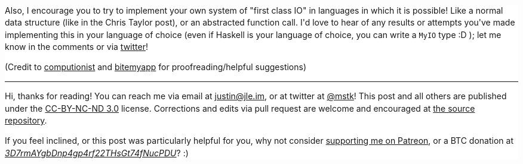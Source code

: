Also, I encourage you to try to implement your own system of "first class IO" in
languages in which it is possible! Like a normal data structure (like in the
Chris Taylor post), or an abstracted function call. I'd love to hear of any
results or attempts you've made implementing this in your language of choice
(even if Haskell is your language of choice, you can write a `MyIO` type :D );
let me know in the comments or via
[twitter](https://twitter.com/mstk "Twitter")!

(Credit to [computionist](https://twitter.com/computionist) and
[bitemyapp](https://twitter.com/bitemyapp) for proofreading/helpful suggestions)

[^1]: The type of `(>>)` is actually more general:
    `(>>) :: IO a -> IO b -> IO b`. We do only use it for `IO ()` in this post,
    though.

    Actually, would you be mad at me if I told you that its true type in Haskell
    is even more general? It's actually `m a -> m b -> m b`, for any type `m`
    that is a member of the `Monad` typeclass. You can think of it like any type
    that "implements" `(>>)` for that type, and more, following some rules on
    how it should behave.

    Ah! This rabbit hole is a bit deep though, so I recommend you not to worry
    about it!

[^2]: `makePar` actually exists in the standard Haskell libraries as
    `forkIO`...kinda. `forkIO :: IO () -> IO ThreadId`. Our `makePar` is
    basically `forkIO`, but with the return value ignored. Basically, it is
    `makePar x = forkIO x >> return ()`

[^3]: Note that this action doesn't "wait" for both threads to complete; all it
    does is launch the two threads.

[^4]: Again, the real definition here is slightly more general.

[^5]: For performance reasons, the way IO is implemented in that article
    actually isn't the way it's implemented in the popular Haskell compiler
    *GHC*. GHC's implementation is best described as "hacky", and doesn't really
    line up too well with the semantic picture of what `IO ()` is supposed to
    represent. But remember that this is really just an (admittedly ugly)
    *implementation detail*. The outward-facing API that it offers for the
    `IO ()` type works as you would expect, of course. One would hope, at least!
    In any case, it's important to remember the difference between *Haskell the
    language*, and what the IO type is supposed to "represent", and *Haskell the
    implementation*, which provides the semantics of the language, abstracting
    over ugly implementation details.

---------

Hi, thanks for reading! You can reach me via email at <justin@jle.im>, or at
twitter at [\@mstk](https://twitter.com/mstk)! This post and all others are
published under the [CC-BY-NC-ND
3.0](https://creativecommons.org/licenses/by-nc-nd/3.0/) license. Corrections
and edits via pull request are welcome and encouraged at [the source
repository](https://github.com/mstksg/inCode).

If you feel inclined, or this post was particularly helpful for you, why not
consider [supporting me on Patreon](https://www.patreon.com/justinle), or a BTC
donation at
*[3D7rmAYgbDnp4gp4rf22THsGt74fNucPDU](bitcoin:3D7rmAYgbDnp4gp4rf22THsGt74fNucPDU)*?
:)
